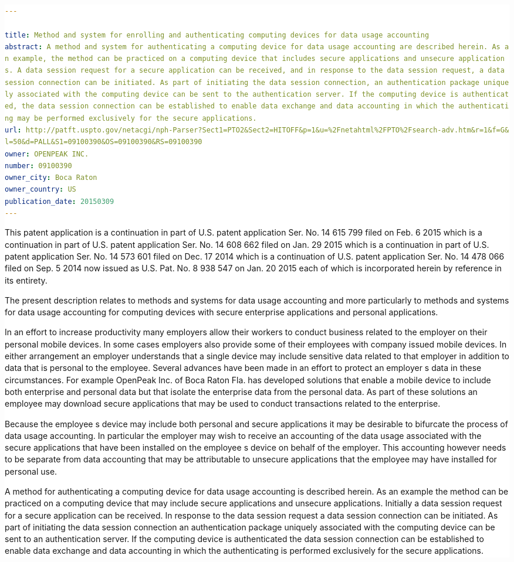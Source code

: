 ```yaml
---

title: Method and system for enrolling and authenticating computing devices for data usage accounting
abstract: A method and system for authenticating a computing device for data usage accounting are described herein. As an example, the method can be practiced on a computing device that includes secure applications and unsecure applications. A data session request for a secure application can be received, and in response to the data session request, a data session connection can be initiated. As part of initiating the data session connection, an authentication package uniquely associated with the computing device can be sent to the authentication server. If the computing device is authenticated, the data session connection can be established to enable data exchange and data accounting in which the authenticating may be performed exclusively for the secure applications.
url: http://patft.uspto.gov/netacgi/nph-Parser?Sect1=PTO2&Sect2=HITOFF&p=1&u=%2Fnetahtml%2FPTO%2Fsearch-adv.htm&r=1&f=G&l=50&d=PALL&S1=09100390&OS=09100390&RS=09100390
owner: OPENPEAK INC.
number: 09100390
owner_city: Boca Raton
owner_country: US
publication_date: 20150309
---
```

This patent application is a continuation in part of U.S. patent application Ser. No. 14 615 799 filed on Feb. 6 2015 which is a continuation in part of U.S. patent application Ser. No. 14 608 662 filed on Jan. 29 2015 which is a continuation in part of U.S. patent application Ser. No. 14 573 601 filed on Dec. 17 2014 which is a continuation of U.S. patent application Ser. No. 14 478 066 filed on Sep. 5 2014 now issued as U.S. Pat. No. 8 938 547 on Jan. 20 2015 each of which is incorporated herein by reference in its entirety.

The present description relates to methods and systems for data usage accounting and more particularly to methods and systems for data usage accounting for computing devices with secure enterprise applications and personal applications.

In an effort to increase productivity many employers allow their workers to conduct business related to the employer on their personal mobile devices. In some cases employers also provide some of their employees with company issued mobile devices. In either arrangement an employer understands that a single device may include sensitive data related to that employer in addition to data that is personal to the employee. Several advances have been made in an effort to protect an employer s data in these circumstances. For example OpenPeak Inc. of Boca Raton Fla. has developed solutions that enable a mobile device to include both enterprise and personal data but that isolate the enterprise data from the personal data. As part of these solutions an employee may download secure applications that may be used to conduct transactions related to the enterprise.

Because the employee s device may include both personal and secure applications it may be desirable to bifurcate the process of data usage accounting. In particular the employer may wish to receive an accounting of the data usage associated with the secure applications that have been installed on the employee s device on behalf of the employer. This accounting however needs to be separate from data accounting that may be attributable to unsecure applications that the employee may have installed for personal use.

A method for authenticating a computing device for data usage accounting is described herein. As an example the method can be practiced on a computing device that may include secure applications and unsecure applications. Initially a data session request for a secure application can be received. In response to the data session request a data session connection can be initiated. As part of initiating the data session connection an authentication package uniquely associated with the computing device can be sent to an authentication server. If the computing device is authenticated the data session connection can be established to enable data exchange and data accounting in which the authenticating is performed exclusively for the secure applications.
